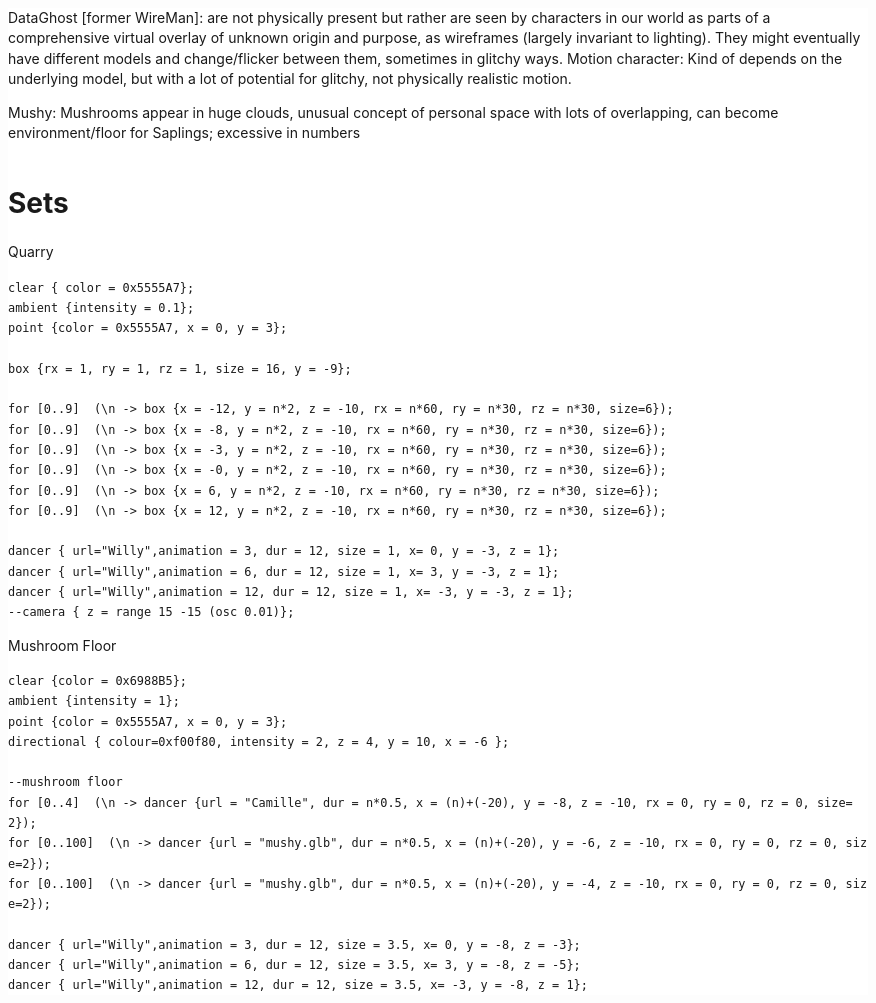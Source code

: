 DataGhost [former WireMan]: are not physically present but rather are seen by characters in our world as parts of a comprehensive virtual overlay of unknown origin and purpose, as wireframes (largely invariant to lighting). They might eventually have different models and change/flicker between them, sometimes in glitchy ways. Motion character: Kind of depends on the underlying model, but with a lot of potential for glitchy, not physically realistic motion.

Mushy: Mushrooms appear in huge clouds, unusual concept of personal space with lots of overlapping, can become environment/floor for Saplings; excessive in numbers

# Sets

Quarry

```
clear { color = 0x5555A7};
ambient {intensity = 0.1};
point {color = 0x5555A7, x = 0, y = 3};

box {rx = 1, ry = 1, rz = 1, size = 16, y = -9};

for [0..9]  (\n -> box {x = -12, y = n*2, z = -10, rx = n*60, ry = n*30, rz = n*30, size=6});
for [0..9]  (\n -> box {x = -8, y = n*2, z = -10, rx = n*60, ry = n*30, rz = n*30, size=6});
for [0..9]  (\n -> box {x = -3, y = n*2, z = -10, rx = n*60, ry = n*30, rz = n*30, size=6});
for [0..9]  (\n -> box {x = -0, y = n*2, z = -10, rx = n*60, ry = n*30, rz = n*30, size=6});
for [0..9]  (\n -> box {x = 6, y = n*2, z = -10, rx = n*60, ry = n*30, rz = n*30, size=6});
for [0..9]  (\n -> box {x = 12, y = n*2, z = -10, rx = n*60, ry = n*30, rz = n*30, size=6});

dancer { url="Willy",animation = 3, dur = 12, size = 1, x= 0, y = -3, z = 1};
dancer { url="Willy",animation = 6, dur = 12, size = 1, x= 3, y = -3, z = 1};
dancer { url="Willy",animation = 12, dur = 12, size = 1, x= -3, y = -3, z = 1};
--camera { z = range 15 -15 (osc 0.01)};
```

Mushroom Floor

```
clear {color = 0x6988B5};
ambient {intensity = 1};
point {color = 0x5555A7, x = 0, y = 3};
directional { colour=0xf00f80, intensity = 2, z = 4, y = 10, x = -6 };

--mushroom floor
for [0..4]  (\n -> dancer {url = "Camille", dur = n*0.5, x = (n)+(-20), y = -8, z = -10, rx = 0, ry = 0, rz = 0, size=2});
for [0..100]  (\n -> dancer {url = "mushy.glb", dur = n*0.5, x = (n)+(-20), y = -6, z = -10, rx = 0, ry = 0, rz = 0, size=2});
for [0..100]  (\n -> dancer {url = "mushy.glb", dur = n*0.5, x = (n)+(-20), y = -4, z = -10, rx = 0, ry = 0, rz = 0, size=2});

dancer { url="Willy",animation = 3, dur = 12, size = 3.5, x= 0, y = -8, z = -3};
dancer { url="Willy",animation = 6, dur = 12, size = 3.5, x= 3, y = -8, z = -5};
dancer { url="Willy",animation = 12, dur = 12, size = 3.5, x= -3, y = -8, z = 1};
```
